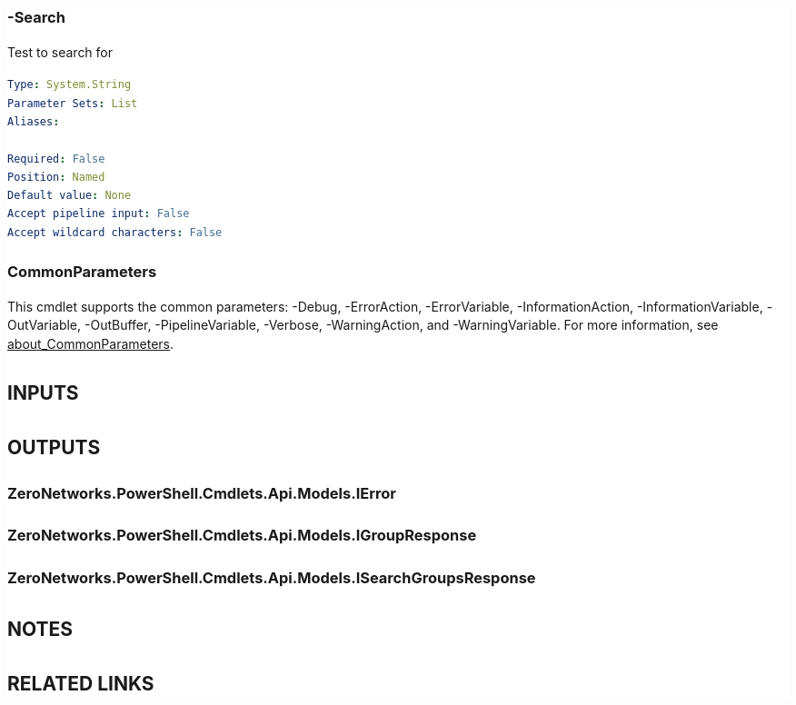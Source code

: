 ### -Search
Test to search for

```yaml
Type: System.String
Parameter Sets: List
Aliases:

Required: False
Position: Named
Default value: None
Accept pipeline input: False
Accept wildcard characters: False
```

### CommonParameters
This cmdlet supports the common parameters: -Debug, -ErrorAction, -ErrorVariable, -InformationAction, -InformationVariable, -OutVariable, -OutBuffer, -PipelineVariable, -Verbose, -WarningAction, and -WarningVariable. For more information, see [about_CommonParameters](http://go.microsoft.com/fwlink/?LinkID=113216).

## INPUTS

## OUTPUTS

### ZeroNetworks.PowerShell.Cmdlets.Api.Models.IError

### ZeroNetworks.PowerShell.Cmdlets.Api.Models.IGroupResponse

### ZeroNetworks.PowerShell.Cmdlets.Api.Models.ISearchGroupsResponse

## NOTES

## RELATED LINKS

